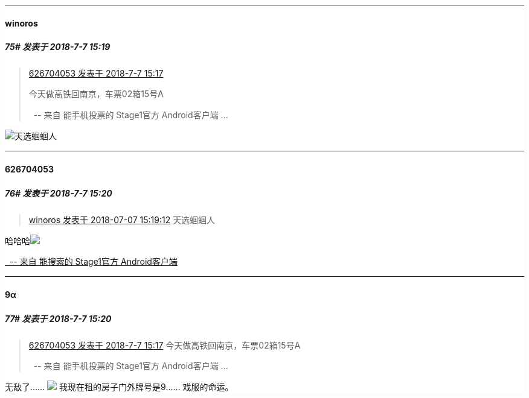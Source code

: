 

-----

####  winoros  
##### 75#       发表于 2018-7-7 15:19



<blockquote><a href="httphttps://bbs.saraba1st.com/2b/forum.php?mod=redirect&amp;goto=findpost&amp;pid=40249778&amp;ptid=1722710" target="_blank">626704053 发表于 2018-7-7 15:17</a>

今天做高铁回南京，车票02箱15号A


  -- 来自 能手机投票的 Stage1官方 Android客户端 ...</blockquote>
<img src="https://static.saraba1st.com/image/smiley/face2017/068.png" referrerpolicy="no-referrer">天选蝈蝈人







-----

####  626704053  
##### 76#       发表于 2018-7-7 15:20



<blockquote><a href="httphttps://bbs.saraba1st.com/2b/forum.php?mod=redirect&amp;goto=findpost&amp;pid=40249794&amp;ptid=1722710" target="_blank">winoros 发表于 2018-07-07 15:19:12</a>
天选蝈蝈人</blockquote>哈哈哈<img src="https://static.saraba1st.com/image/smiley/face2017/067.png" referrerpolicy="no-referrer">

[  -- 来自 能搜索的 Stage1官方 Android客户端](https://www.coolapk.com/apk/140634)







-----

####  9α  
##### 77#       发表于 2018-7-7 15:20



<blockquote><a href="httphttps://bbs.saraba1st.com/2b/forum.php?mod=redirect&amp;goto=findpost&amp;pid=40249778&amp;ptid=1722710" target="_blank">626704053 发表于 2018-7-7 15:17</a>
今天做高铁回南京，车票02箱15号A

  -- 来自 能手机投票的 Stage1官方 Android客户端 ...</blockquote>
无敌了……
<img src="https://static.saraba1st.com/image/smiley/face2017/067.png" referrerpolicy="no-referrer">
我现在租的房子门外牌号是9……
戏服的命运。



